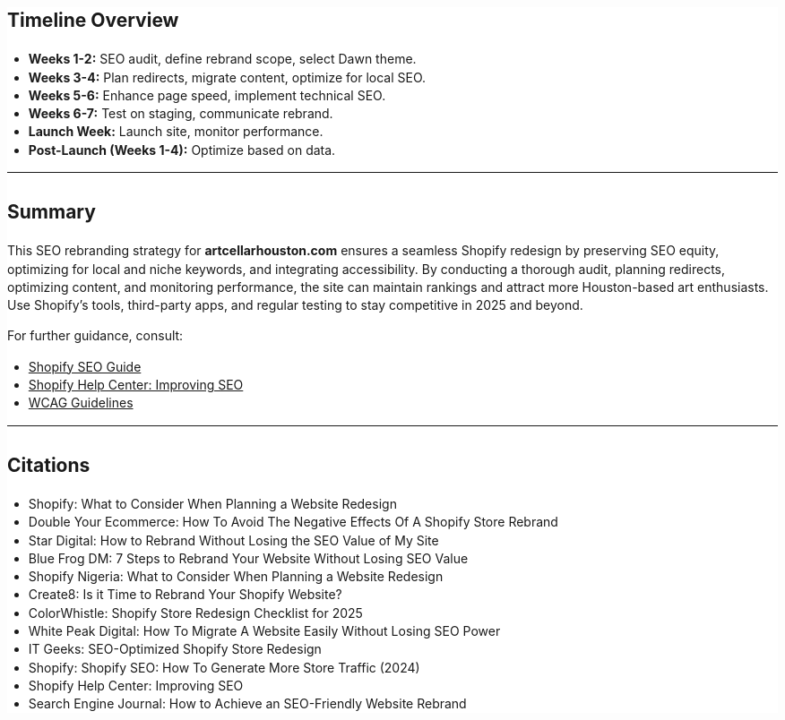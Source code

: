 
## Timeline Overview
- **Weeks 1-2:** SEO audit, define rebrand scope, select Dawn theme.
- **Weeks 3-4:** Plan redirects, migrate content, optimize for local SEO.
- **Weeks 5-6:** Enhance page speed, implement technical SEO.
- **Weeks 6-7:** Test on staging, communicate rebrand.
- **Launch Week:** Launch site, monitor performance.
- **Post-Launch (Weeks 1-4):** Optimize based on data.

---

## Summary
This SEO rebranding strategy for **artcellarhouston.com** ensures a seamless Shopify redesign by preserving SEO equity, optimizing for local and niche keywords, and integrating accessibility. By conducting a thorough audit, planning redirects, optimizing content, and monitoring performance, the site can maintain rankings and attract more Houston-based art enthusiasts. Use Shopify’s tools, third-party apps, and regular testing to stay competitive in 2025 and beyond.

For further guidance, consult:
- [Shopify SEO Guide](https://www.shopify.com/blog/shopify-seo)[](https://www.shopify.com/blog/shopify-seo)
- [Shopify Help Center: Improving SEO](https://help.shopify.com/en/manual/promoting-marketing/seo)[](https://help.shopify.com/en/manual/promoting-marketing/seo)
- [WCAG Guidelines](https://www.w3.org/WAI/standards-guidelines/wcag/)

---

## Citations
- Shopify: What to Consider When Planning a Website Redesign[](https://www.shopify.com/partners/blog/website-redesign)
- Double Your Ecommerce: How To Avoid The Negative Effects Of A Shopify Store Rebrand[](https://doubleyourecommerce.com/articles/how-to-avoid-the-negative-effects-of-a-shopify-store-rebrand/)
- Star Digital: How to Rebrand Without Losing the SEO Value of My Site[](https://stardigital.com.au/how-to-rebrand-without-losing-the-seo-value-of-my-site/)
- Blue Frog DM: 7 Steps to Rebrand Your Website Without Losing SEO Value[](https://www.bluefrogdm.com/blog/rebrand-maintain-seo-value)
- Shopify Nigeria: What to Consider When Planning a Website Redesign[](https://www.shopify.com/ng/partners/blog/website-redesign)
- Create8: Is it Time to Rebrand Your Shopify Website?[](https://www.create8.co.uk/is-it-time-to-rebrand-your-shopify-website/)
- ColorWhistle: Shopify Store Redesign Checklist for 2025[](https://colorwhistle.com/shopify-store-redesign-checklist/)
- White Peak Digital: How To Migrate A Website Easily Without Losing SEO Power[](https://www.whitepeakdigital.com/blog/migrate-website-without-losing-seo/)
- IT Geeks: SEO-Optimized Shopify Store Redesign[](https://itgeeks.com/seo-optimized-shopify-store-redesign-strategies/)
- Shopify: Shopify SEO: How To Generate More Store Traffic (2024)[](https://www.shopify.com/blog/shopify-seo)
- Shopify Help Center: Improving SEO[](https://help.shopify.com/en/manual/promoting-marketing/seo)
- Search Engine Journal: How to Achieve an SEO-Friendly Website Rebrand[](https://www.searchenginejournal.com/seo-friendly-website-rebrand/231911/)
